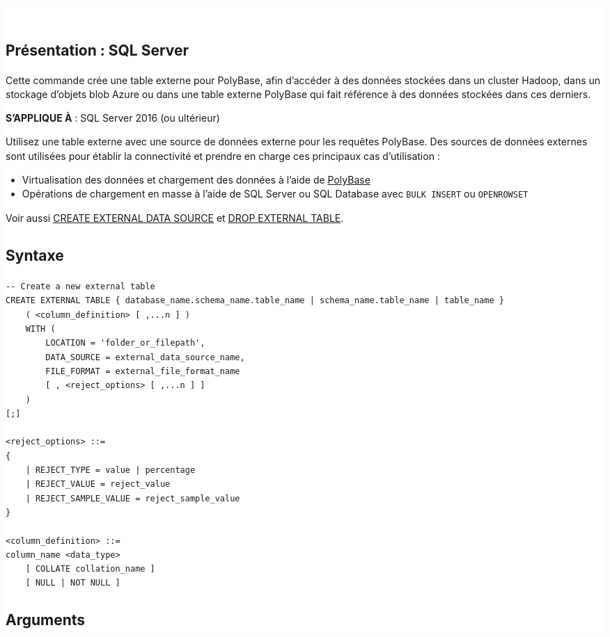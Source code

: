 &nbsp;

## <a name="overview-sql-server"></a>Présentation : SQL Server

Cette commande crée une table externe pour PolyBase, afin d’accéder à des données stockées dans un cluster Hadoop, dans un stockage d’objets blob Azure ou dans une table externe PolyBase qui fait référence à des données stockées dans ces derniers.

**S’APPLIQUE À** : SQL Server 2016 (ou ultérieur)

Utilisez une table externe avec une source de données externe pour les requêtes PolyBase. Des sources de données externes sont utilisées pour établir la connectivité et prendre en charge ces principaux cas d’utilisation :

- Virtualisation des données et chargement des données à l’aide de [PolyBase](../../relational-databases/polybase/polybase-guide.md)
- Opérations de chargement en masse à l’aide de SQL Server ou SQL Database avec `BULK INSERT` ou `OPENROWSET`

Voir aussi [CREATE EXTERNAL DATA SOURCE](../../t-sql/statements/create-external-data-source-transact-sql.md) et [DROP EXTERNAL TABLE](../../t-sql/statements/drop-external-table-transact-sql.md).

## <a name="syntax"></a>Syntaxe

```syntaxsql
-- Create a new external table
CREATE EXTERNAL TABLE { database_name.schema_name.table_name | schema_name.table_name | table_name }
    ( <column_definition> [ ,...n ] )
    WITH (
        LOCATION = 'folder_or_filepath',
        DATA_SOURCE = external_data_source_name,
        FILE_FORMAT = external_file_format_name
        [ , <reject_options> [ ,...n ] ]
    )
[;]

<reject_options> ::=
{
    | REJECT_TYPE = value | percentage
    | REJECT_VALUE = reject_value
    | REJECT_SAMPLE_VALUE = reject_sample_value
}

<column_definition> ::=
column_name <data_type>
    [ COLLATE collation_name ]
    [ NULL | NOT NULL ]
```

## <a name="arguments"></a>Arguments
